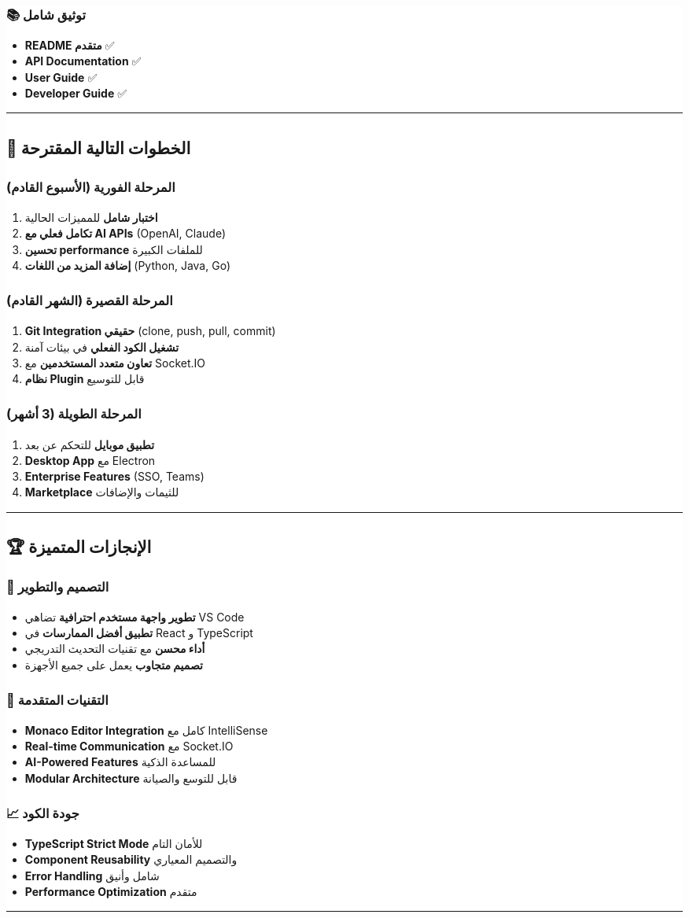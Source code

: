### 📚 توثيق شامل
- **README متقدم** ✅
- **API Documentation** ✅
- **User Guide** ✅
- **Developer Guide** ✅

---

## 🔮 الخطوات التالية المقترحة

### المرحلة الفورية (الأسبوع القادم)
1. **اختبار شامل** للمميزات الحالية
2. **تكامل فعلي مع AI APIs** (OpenAI, Claude)
3. **تحسين performance** للملفات الكبيرة
4. **إضافة المزيد من اللغات** (Python, Java, Go)

### المرحلة القصيرة (الشهر القادم)  
1. **Git Integration حقيقي** (clone, push, pull, commit)
2. **تشغيل الكود الفعلي** في بيئات آمنة
3. **تعاون متعدد المستخدمين** مع Socket.IO
4. **نظام Plugin** قابل للتوسيع

### المرحلة الطويلة (3 أشهر)
1. **تطبيق موبايل** للتحكم عن بعد
2. **Desktop App** مع Electron
3. **Enterprise Features** (SSO, Teams)
4. **Marketplace** للثيمات والإضافات

---

## 🏆 الإنجازات المتميزة

### 🎨 التصميم والتطوير
- **تطوير واجهة مستخدم احترافية** تضاهي VS Code
- **تطبيق أفضل الممارسات** في React و TypeScript
- **أداء محسن** مع تقنيات التحديث التدريجي
- **تصميم متجاوب** يعمل على جميع الأجهزة

### 🚀 التقنيات المتقدمة
- **Monaco Editor Integration** كامل مع IntelliSense
- **Real-time Communication** مع Socket.IO
- **AI-Powered Features** للمساعدة الذكية
- **Modular Architecture** قابل للتوسع والصيانة

### 📈 جودة الكود
- **TypeScript Strict Mode** للأمان التام
- **Component Reusability** والتصميم المعياري
- **Error Handling** شامل وأنيق
- **Performance Optimization** متقدم

---